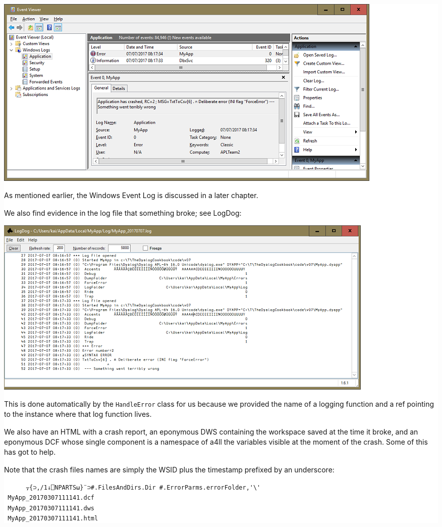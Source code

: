 ![Windows Event Log](Images\MyAppEventViewer.png)

As mentioned earlier, the Windows Event Log is discussed in a later chapter.

We also find evidence in the log file that something broke; see LogDog:

![The log file](Images\LogDog2.png)

This is done automatically by the `HandleError` class for us because we provided the name of a logging function and a ref pointing to the instance where that log function lives.

We also have an HTML with a crash report, an eponymous DWS containing the workspace saved at the time it broke, and an eponymous DCF whose single component is a namespace of a4ll the variables visible at the moment of the crash. Some of this has got to help. 

Note that the crash files names are simply the WSID plus the timestamp prefixed by an underscore:

~~~
      ⍪{⊃,/1↓⎕NPARTS⍵}¨⊃#.FilesAndDirs.Dir #.ErrorParms.errorFolder,'\'
 MyApp_20170307111141.dcf  
 MyApp_20170307111141.dws  
 MyApp_20170307111141.html 
~~~
